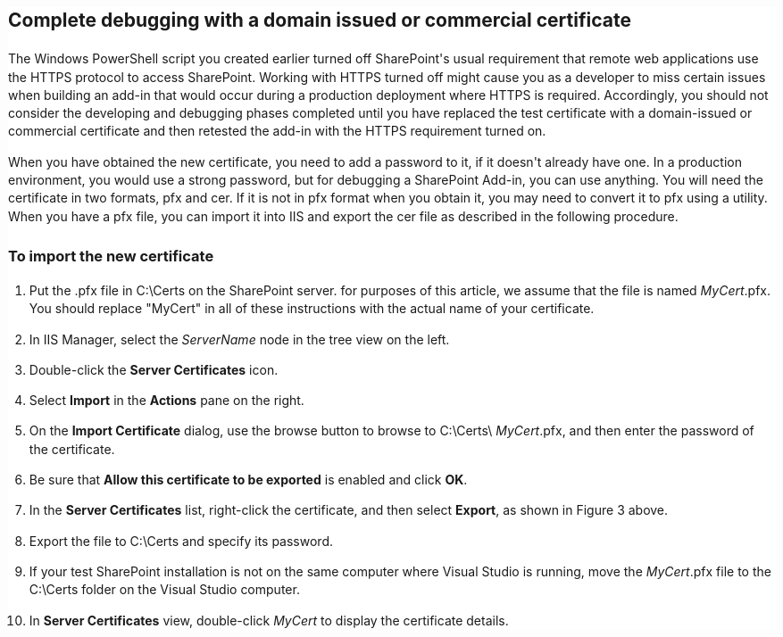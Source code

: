 
 

 

## Complete debugging with a domain issued or commercial certificate
<a name="NewCertificate"> </a>

The Windows PowerShell script you created earlier turned off SharePoint's usual requirement that remote web applications use the HTTPS protocol to access SharePoint. Working with HTTPS turned off might cause you as a developer to miss certain issues when building an add-in that would occur during a production deployment where HTTPS is required. Accordingly, you should not consider the developing and debugging phases completed until you have replaced the test certificate with a domain-issued or commercial certificate and then retested the add-in with the HTTPS requirement turned on.
 

 
When you have obtained the new certificate, you need to add a password to it, if it doesn't already have one. In a production environment, you would use a strong password, but for debugging a SharePoint Add-in, you can use anything. You will need the certificate in two formats, pfx and cer. If it is not in pfx format when you obtain it, you may need to convert it to pfx using a utility. When you have a pfx file, you can import it into IIS and export the cer file as described in the following procedure.
 

 

### To import the new certificate


1. Put the .pfx file in C:\Certs on the SharePoint server. for purposes of this article, we assume that the file is named  _MyCert_.pfx. You should replace "MyCert" in all of these instructions with the actual name of your certificate.
    
 
2. In IIS Manager, select the  _ServerName_ node in the tree view on the left.
    
 
3. Double-click the  **Server Certificates** icon.
    
 
4. Select  **Import** in the **Actions** pane on the right.
    
 
5. On the  **Import Certificate** dialog, use the browse button to browse to C:\Certs\ _MyCert_.pfx, and then enter the password of the certificate.
    
 
6. Be sure that  **Allow this certificate to be exported** is enabled and click **OK**.
    
 
7. In the  **Server Certificates** list, right-click the certificate, and then select **Export**, as shown in Figure 3 above.
    
 
8. Export the file to C:\Certs and specify its password.
    
 
9. If your test SharePoint installation is not on the same computer where Visual Studio is running, move the  _MyCert_.pfx file to the C:\Certs folder on the Visual Studio computer. 
    
 
10. In  **Server Certificates** view, double-click _MyCert_ to display the certificate details.
    